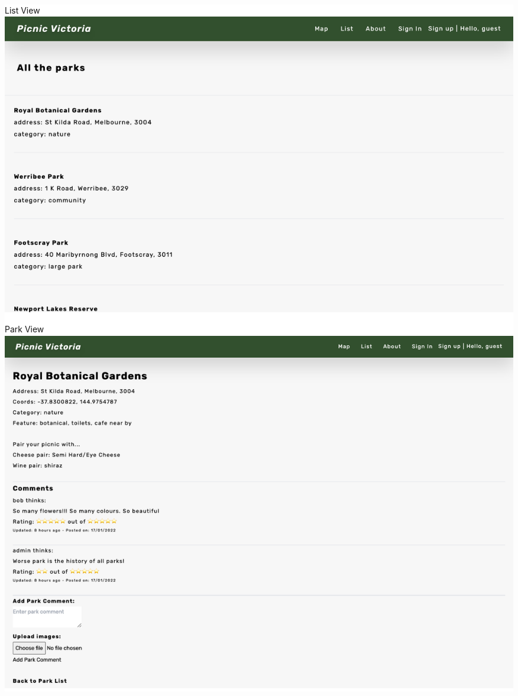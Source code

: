 List View
![park list screenshot](./docs/list1.png)

Park View
![park details screenshot](./docs/park1.png)
